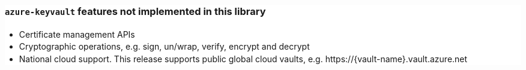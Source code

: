 ### `azure-keyvault` features not implemented in this library
- Certificate management APIs
- Cryptographic operations, e.g. sign, un/wrap, verify, encrypt and decrypt
- National cloud support. This release supports public global cloud vaults,
    e.g. https://{vault-name}.vault.azure.net
